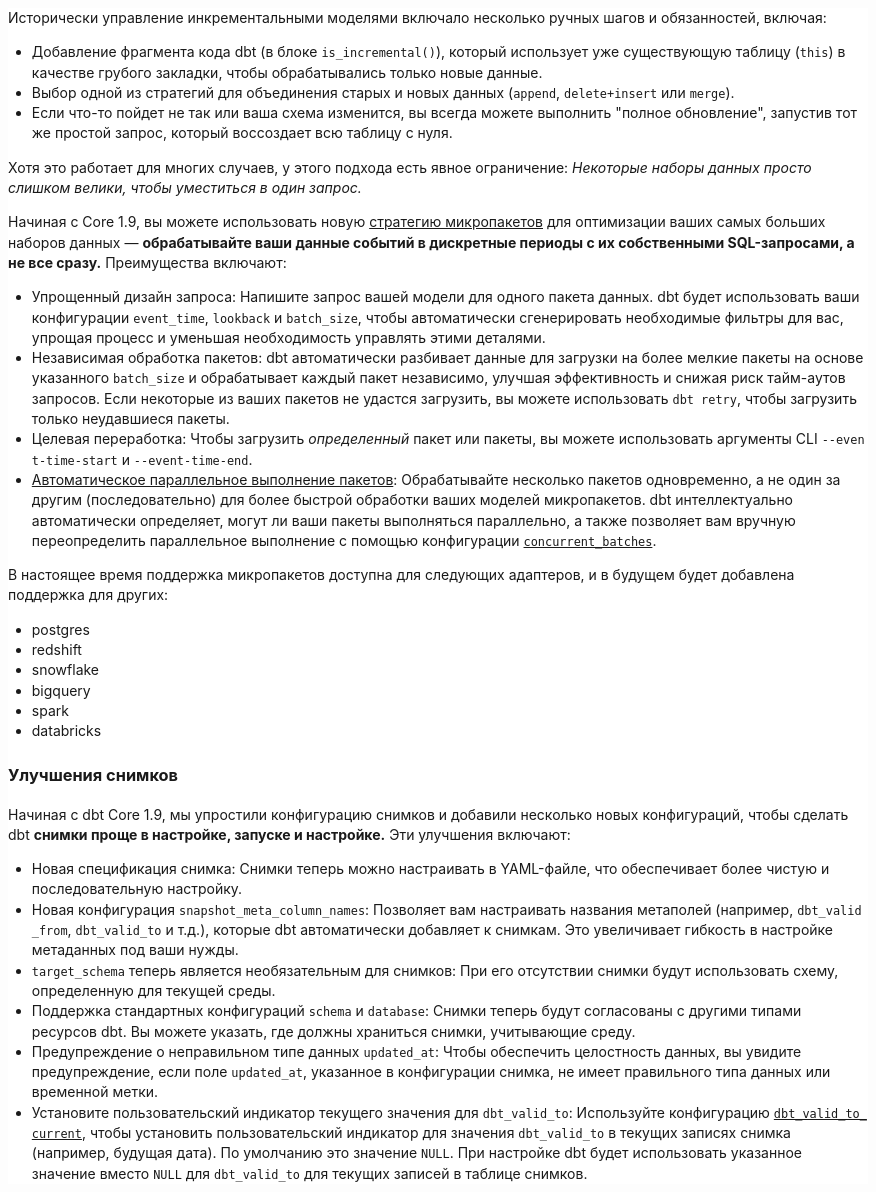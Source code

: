 Исторически управление инкрементальными моделями включало несколько ручных шагов и обязанностей, включая:

- Добавление фрагмента кода dbt (в блоке `is_incremental()`), который использует уже существующую таблицу (`this`) в качестве грубого закладки, чтобы обрабатывались только новые данные.
- Выбор одной из стратегий для объединения старых и новых данных (`append`, `delete+insert` или `merge`).
- Если что-то пойдет не так или ваша схема изменится, вы всегда можете выполнить "полное обновление", запустив тот же простой запрос, который воссоздает всю таблицу с нуля.

Хотя это работает для многих случаев, у этого подхода есть явное ограничение: *Некоторые наборы данных просто слишком велики, чтобы уместиться в один запрос.*

Начиная с Core 1.9, вы можете использовать новую [стратегию микропакетов](/docs/build/incremental-microbatch#what-is-microbatch-in-dbt) для оптимизации ваших самых больших наборов данных — **обрабатывайте ваши данные событий в дискретные периоды с их собственными SQL-запросами, а не все сразу.** Преимущества включают:

- Упрощенный дизайн запроса: Напишите запрос вашей модели для одного пакета данных. dbt будет использовать ваши конфигурации `event_time`, `lookback` и `batch_size`, чтобы автоматически сгенерировать необходимые фильтры для вас, упрощая процесс и уменьшая необходимость управлять этими деталями.
- Независимая обработка пакетов: dbt автоматически разбивает данные для загрузки на более мелкие пакеты на основе указанного `batch_size` и обрабатывает каждый пакет независимо, улучшая эффективность и снижая риск тайм-аутов запросов. Если некоторые из ваших пакетов не удастся загрузить, вы можете использовать `dbt retry`, чтобы загрузить только неудавшиеся пакеты.
- Целевая переработка: Чтобы загрузить *определенный* пакет или пакеты, вы можете использовать аргументы CLI `--event-time-start` и `--event-time-end`.
- [Автоматическое параллельное выполнение пакетов](/docs/build/incremental-microbatch#parallel-batch-execution): Обрабатывайте несколько пакетов одновременно, а не один за другим (последовательно) для более быстрой обработки ваших моделей микропакетов. dbt интеллектуально автоматически определяет, могут ли ваши пакеты выполняться параллельно, а также позволяет вам вручную переопределить параллельное выполнение с помощью конфигурации [`concurrent_batches`](/reference/resource-properties/concurrent_batches).

В настоящее время поддержка микропакетов доступна для следующих адаптеров, и в будущем будет добавлена поддержка для других:
 * postgres
 * redshift
 * snowflake
 * bigquery
 * spark
 * databricks

### Улучшения снимков

Начиная с dbt Core 1.9, мы упростили конфигурацию снимков и добавили несколько новых конфигураций, чтобы сделать dbt **снимки проще в настройке, запуске и настройке.** Эти улучшения включают:

- Новая спецификация снимка: Снимки теперь можно настраивать в YAML-файле, что обеспечивает более чистую и последовательную настройку.
- Новая конфигурация `snapshot_meta_column_names`: Позволяет вам настраивать названия метаполей (например, `dbt_valid_from`, `dbt_valid_to` и т.д.), которые dbt автоматически добавляет к снимкам. Это увеличивает гибкость в настройке метаданных под ваши нужды.
- `target_schema` теперь является необязательным для снимков: При его отсутствии снимки будут использовать схему, определенную для текущей среды.
- Поддержка стандартных конфигураций `schema` и `database`: Снимки теперь будут согласованы с другими типами ресурсов dbt. Вы можете указать, где должны храниться снимки, учитывающие среду.
- Предупреждение о неправильном типе данных `updated_at`: Чтобы обеспечить целостность данных, вы увидите предупреждение, если поле `updated_at`, указанное в конфигурации снимка, не имеет правильного типа данных или временной метки.
- Установите пользовательский индикатор текущего значения для `dbt_valid_to`: Используйте конфигурацию [`dbt_valid_to_current`](/reference/resource-configs/dbt_valid_to_current), чтобы установить пользовательский индикатор для значения `dbt_valid_to` в текущих записях снимка (например, будущая дата). По умолчанию это значение `NULL`. При настройке dbt будет использовать указанное значение вместо `NULL` для `dbt_valid_to` для текущих записей в таблице снимков.